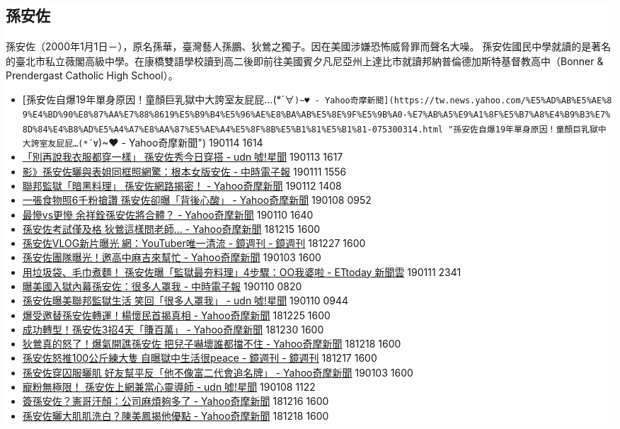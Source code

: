 ## 孫安佐

孫安佐（2000年1月1日－），原名孫華，臺灣藝人孫鵬、狄鶯之獨子。因在美國涉嫌恐怖威脅罪而聲名大噪。
孫安佐國民中學就讀的是著名的臺北市私立薇閣高級中學。在康橋雙語學校讀到高二後即前往美國賓夕凡尼亞州上達比市就讀邦納普倫德加斯特基督教高中（Bonner & Prendergast Catholic High School）。
- [孫安佐自爆19年單身原因！童顏巨乳獄中大誇室友屁屁…(*´∀`)~♥ - Yahoo奇摩新聞](https://tw.news.yahoo.com/%E5%AD%AB%E5%AE%89%E4%BD%90%E8%87%AA%E7%88%8619%E5%B9%B4%E5%96%AE%E8%BA%AB%E5%8E%9F%E5%9B%A0-%E7%AB%A5%E9%A1%8F%E5%B7%A8%E4%B9%B3%E7%8D%84%E4%B8%AD%E5%A4%A7%E8%AA%87%E5%AE%A4%E5%8F%8B%E5%B1%81%E5%B1%81-075300314.html "孫安佐自爆19年單身原因！童顏巨乳獄中大誇室友屁屁…(*´∀`)~♥ - Yahoo奇摩新聞") 190114 1614
- [「別再說我衣服都穿一樣」 孫安佐秀今日穿搭 - udn 噓!星聞](https://stars.udn.com/star/story/10089/3590976 "「別再說我衣服都穿一樣」 孫安佐秀今日穿搭 - udn 噓!星聞") 190113 1617
- [影》孫安佐曬與表姐同框照網驚：根本女版安佐 - 中時電子報](https://www.chinatimes.com/realtimenews/20190111003928-260404 "影》孫安佐曬與表姐同框照網驚：根本女版安佐 - 中時電子報") 190111 1556
- [聯邦監獄「暗黑料理」 孫安佐網路揭密！ - Yahoo奇摩新聞](https://tw.news.yahoo.com/video/%E8%81%AF%E9%82%A6%E7%9B%A3%E7%8D%84-%E6%9A%97%E9%BB%91%E6%96%99%E7%90%86-%E5%AD%AB%E5%AE%89%E4%BD%90%E7%B6%B2%E8%B7%AF%E6%8F%AD%E5%AF%86-054246147.html "聯邦監獄「暗黑料理」 孫安佐網路揭密！ - Yahoo奇摩新聞") 190112 1408
- [一張食物照6千粉搶讚 孫安佐卻曝「背後心酸」 - Yahoo奇摩新聞](https://tw.news.yahoo.com/%E5%BC%B5%E9%A3%9F%E7%89%A9%E7%85%A76%E5%8D%83%E7%B2%89%E6%90%B6%E8%AE%9A-%E5%AD%AB%E5%AE%89%E4%BD%90%E5%8D%BB%E6%9B%9D-%E8%83%8C%E5%BE%8C%E5%BF%83%E9%85%B8-015240292.html "一張食物照6千粉搶讚 孫安佐卻曝「背後心酸」 - Yahoo奇摩新聞") 190108 0952
- [最慘vs更慘 余祥銓孫安佐將合體？ - Yahoo奇摩新聞](https://tw.news.yahoo.com/%E6%9C%80%E6%85%98vs%E6%9B%B4%E6%85%98-%E4%BD%99%E7%A5%A5%E9%8A%93%E5%AD%AB%E5%AE%89%E4%BD%90%E5%B0%87%E5%90%88%E9%AB%94-080003142.html "最慘vs更慘 余祥銓孫安佐將合體？ - Yahoo奇摩新聞") 190110 1640
- [孫安佐考試僅及格 狄鶯這樣問老師… - Yahoo奇摩新聞](https://tw.news.yahoo.com/%E5%AD%AB%E5%AE%89%E4%BD%90%E8%80%83%E8%A9%A6%E5%83%85%E5%8F%8A%E6%A0%BC-%E7%8B%84%E9%B6%AF%E9%80%99%E6%A8%A3%E5%95%8F%E8%80%81%E5%B8%AB-230626198.html "孫安佐考試僅及格 狄鶯這樣問老師… - Yahoo奇摩新聞") 181215 1600
- [孫安佐VLOG新片曝光 網：YouTuber唯一清流 - 鏡週刊 - 鏡週刊](https://www.mirrormedia.mg/story/20181227edi002 "孫安佐VLOG新片曝光 網：YouTuber唯一清流 - 鏡週刊 - 鏡週刊") 181227 1600
- [孫安佐團隊曝光！邀高中麻吉來幫忙 - Yahoo奇摩新聞](https://tw.news.yahoo.com/%E5%AD%AB%E5%AE%89%E4%BD%90%E5%9C%98%E9%9A%8A%E6%9B%9D%E5%85%89-%E9%82%80%E9%AB%98%E4%B8%AD%E9%BA%BB%E5%90%89%E4%BE%86%E5%B9%AB%E5%BF%99-150004559.html "孫安佐團隊曝光！邀高中麻吉來幫忙 - Yahoo奇摩新聞") 190103 1600
- [用垃圾袋、毛巾煮麵！ 孫安佐曝「監獄最夯料理」4步驟：OO我婆啦 - ETtoday 新聞雲](https://www.ettoday.net/news/20190111/1354409.htm "用垃圾袋、毛巾煮麵！ 孫安佐曝「監獄最夯料理」4步驟：OO我婆啦 - ETtoday 新聞雲") 190111 2341
- [曝美國入獄內幕孫安佐：很多人罩我 - 中時電子報](https://www.chinatimes.com/realtimenews/20190110001172-260404 "曝美國入獄內幕孫安佐：很多人罩我 - 中時電子報") 190110 0820
- [孫安佐曝美聯邦監獄生活 笑回「很多人罩我」 - udn 噓!星聞](https://stars.udn.com/star/story/10089/3584932 "孫安佐曝美聯邦監獄生活 笑回「很多人罩我」 - udn 噓!星聞") 190110 0944
- [爆受邀替孫安佐轉運！楊懷民首揭真相 - Yahoo奇摩新聞](https://tw.news.yahoo.com/%E7%88%86%E5%8F%97%E9%82%80%E6%9B%BF%E5%AD%AB%E5%AE%89%E4%BD%90%E8%BD%89%E9%81%8B-%E6%A5%8A%E6%87%B7%E6%B0%91%E9%A6%96%E6%8F%AD%E7%9C%9F%E7%9B%B8-230503591.html "爆受邀替孫安佐轉運！楊懷民首揭真相 - Yahoo奇摩新聞") 181225 1600
- [成功轉型！孫安佐3招4天「賺百萬」 - Yahoo奇摩新聞](https://tw.news.yahoo.com/%E6%88%90%E5%8A%9F%E8%BD%89%E5%9E%8B-%E5%AD%AB%E5%AE%89%E4%BD%903%E6%8B%9B4%E5%A4%A9-%E8%B3%BA%E7%99%BE%E8%90%AC-023504629.html "成功轉型！孫安佐3招4天「賺百萬」 - Yahoo奇摩新聞") 181230 1600
- [狄鶯真的怒了！爆氣開譙孫安佐 把兒子嚇壞誰都擋不住 - Yahoo奇摩新聞](https://tw.news.yahoo.com/%E7%8B%84%E9%B6%AF%E7%9C%9F%E7%9A%84%E6%80%92%E4%BA%86-%E7%88%86%E6%B0%A3%E9%96%8B%E8%AD%99%E5%AD%AB%E5%AE%89%E4%BD%90-%E6%8A%8A%E5%85%92%E5%AD%90%E5%9A%87%E5%A3%9E%E8%AA%B0%E9%83%BD%E6%93%8B%E4%B8%8D%E4%BD%8F-065800948.html "狄鶯真的怒了！爆氣開譙孫安佐 把兒子嚇壞誰都擋不住 - Yahoo奇摩新聞") 181218 1600
- [孫安佐怒推100公斤練大隻 自曝獄中生活很peace - 鏡週刊 - 鏡週刊](https://www.mirrormedia.mg/story/20181217ent006 "孫安佐怒推100公斤練大隻 自曝獄中生活很peace - 鏡週刊 - 鏡週刊") 181217 1600
- [孫安佐穿囚服曬肌 好友幫平反「他不像富二代會追名牌」 - Yahoo奇摩新聞](https://tw.news.yahoo.com/%E5%AD%AB%E5%AE%89%E4%BD%90%E7%A9%BF%E5%9B%9A%E6%9C%8D%E6%9B%AC%E8%82%8C-%E5%A5%BD%E5%8F%8B%E5%B9%AB%E5%B9%B3%E5%8F%8D-%E4%BB%96%E4%B8%8D%E5%83%8F%E5%AF%8C%E4%BA%8C%E4%BB%A3%E6%9C%83%E8%BF%BD%E5%90%8D%E7%89%8C-060943437.html "孫安佐穿囚服曬肌 好友幫平反「他不像富二代會追名牌」 - Yahoo奇摩新聞") 190103 1600
- [寵粉無極限！ 孫安佐上網兼當心靈導師 - udn 噓!星聞](https://stars.udn.com/star/story/10089/3580709 "寵粉無極限！ 孫安佐上網兼當心靈導師 - udn 噓!星聞") 190108 1122
- [簽孫安佐？憲哥汗顏：公司麻煩夠多了 - Yahoo奇摩新聞](https://tw.news.yahoo.com/%E7%B0%BD%E5%AD%AB%E5%AE%89%E4%BD%90-%E6%86%B2%E5%93%A5%E6%B1%97%E9%A1%8F-%E5%85%AC%E5%8F%B8%E9%BA%BB%E7%85%A9%E5%A4%A0%E5%A4%9A%E4%BA%86-072004004.html "簽孫安佐？憲哥汗顏：公司麻煩夠多了 - Yahoo奇摩新聞") 181216 1600
- [孫安佐曬大肌肌洗白？陳美鳳揭他優點 - Yahoo奇摩新聞](https://tw.news.yahoo.com/%E5%AD%AB%E5%AE%89%E4%BD%90%E6%9B%AC%E5%A4%A7%E8%82%8C%E8%82%8C%E6%B4%97%E7%99%BD-%E9%99%B3%E7%BE%8E%E9%B3%B3%E6%8F%AD%E4%BB%96%E5%84%AA%E9%BB%9E-100507383.html "孫安佐曬大肌肌洗白？陳美鳳揭他優點 - Yahoo奇摩新聞") 181218 1600
